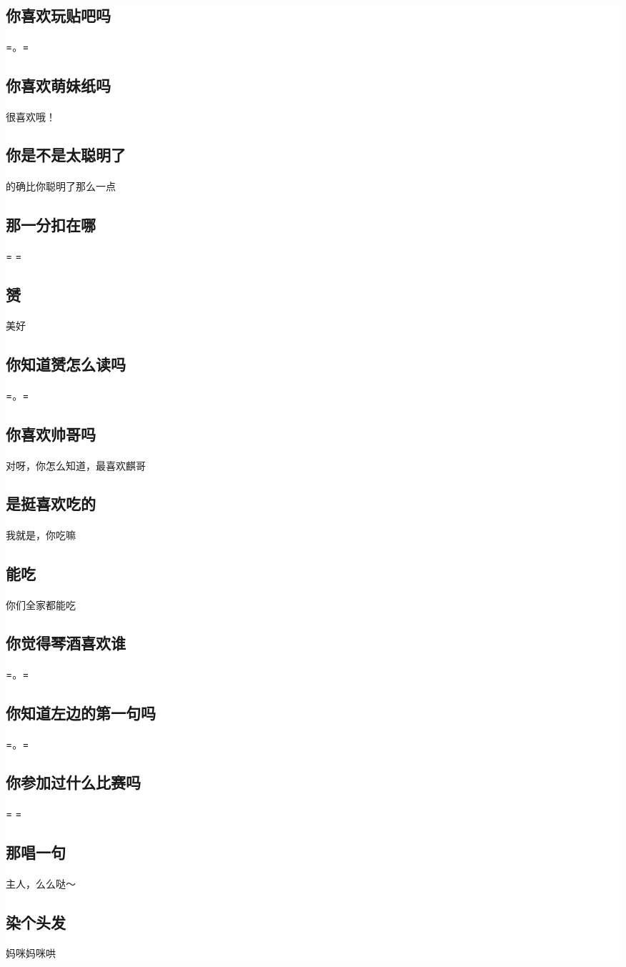 ## 你喜欢玩贴吧吗
=。=

## 你喜欢萌妹纸吗
很喜欢哦！

## 你是不是太聪明了
的确比你聪明了那么一点

## 那一分扣在哪
= =

## 赟
美好

## 你知道赟怎么读吗
=。=

## 你喜欢帅哥吗
对呀，你怎么知道，最喜欢麒哥

## 是挺喜欢吃的
我就是，你吃嘛

## 能吃
你们全家都能吃

## 你觉得琴酒喜欢谁
=。=

## 你知道左边的第一句吗
=。=

## 你参加过什么比赛吗
= =

## 那唱一句
主人，么么哒～

## 染个头发
妈咪妈咪哄
